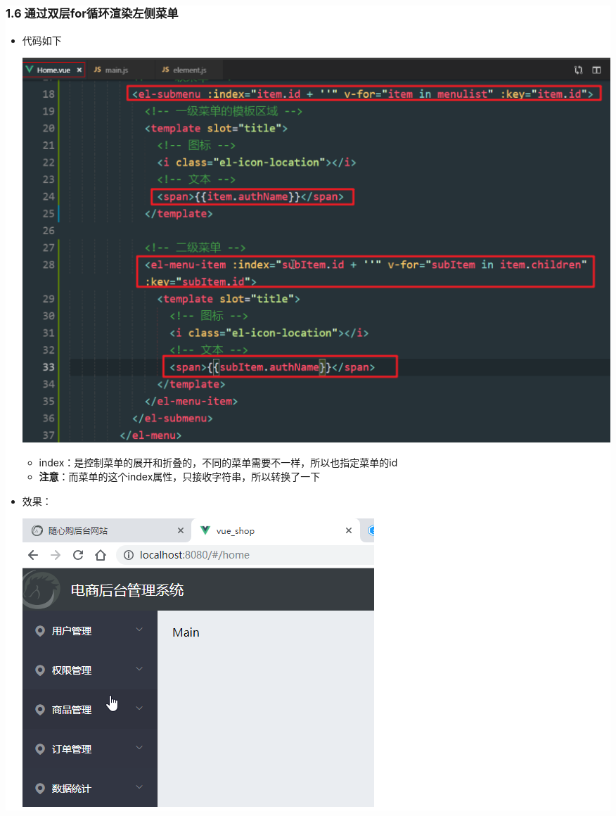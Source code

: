 ### 1.6 通过双层for循环渲染左侧菜单

- 代码如下

  ![](img/菜单循环结构.png)

  - index：是控制菜单的展开和折叠的，不同的菜单需要不一样，所以也指定菜单的id
  - **注意**：而菜单的这个index属性，只接收字符串，所以转换了一下

- 效果：

  ![](img/菜单效果.png)
